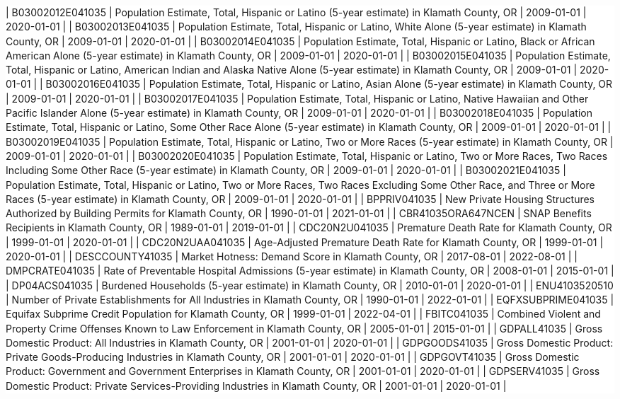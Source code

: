 | B03002012E041035          | Population Estimate, Total, Hispanic or Latino (5-year estimate) in Klamath County, OR                                                                                      | 2009-01-01          | 2020-01-01        |
| B03002013E041035          | Population Estimate, Total, Hispanic or Latino, White Alone (5-year estimate) in Klamath County, OR                                                                         | 2009-01-01          | 2020-01-01        |
| B03002014E041035          | Population Estimate, Total, Hispanic or Latino, Black or African American Alone (5-year estimate) in Klamath County, OR                                                     | 2009-01-01          | 2020-01-01        |
| B03002015E041035          | Population Estimate, Total, Hispanic or Latino, American Indian and Alaska Native Alone (5-year estimate) in Klamath County, OR                                             | 2009-01-01          | 2020-01-01        |
| B03002016E041035          | Population Estimate, Total, Hispanic or Latino, Asian Alone (5-year estimate) in Klamath County, OR                                                                         | 2009-01-01          | 2020-01-01        |
| B03002017E041035          | Population Estimate, Total, Hispanic or Latino, Native Hawaiian and Other Pacific Islander Alone (5-year estimate) in Klamath County, OR                                    | 2009-01-01          | 2020-01-01        |
| B03002018E041035          | Population Estimate, Total, Hispanic or Latino, Some Other Race Alone (5-year estimate) in Klamath County, OR                                                               | 2009-01-01          | 2020-01-01        |
| B03002019E041035          | Population Estimate, Total, Hispanic or Latino, Two or More Races (5-year estimate) in Klamath County, OR                                                                   | 2009-01-01          | 2020-01-01        |
| B03002020E041035          | Population Estimate, Total, Hispanic or Latino, Two or More Races, Two Races Including Some Other Race (5-year estimate) in Klamath County, OR                              | 2009-01-01          | 2020-01-01        |
| B03002021E041035          | Population Estimate, Total, Hispanic or Latino, Two or More Races, Two Races Excluding Some Other Race, and Three or More Races (5-year estimate) in Klamath County, OR     | 2009-01-01          | 2020-01-01        |
| BPPRIV041035              | New Private Housing Structures Authorized by Building Permits for Klamath County, OR                                                                                        | 1990-01-01          | 2021-01-01        |
| CBR41035ORA647NCEN        | SNAP Benefits Recipients in Klamath County, OR                                                                                                                              | 1989-01-01          | 2019-01-01        |
| CDC20N2U041035            | Premature Death Rate for Klamath County, OR                                                                                                                                 | 1999-01-01          | 2020-01-01        |
| CDC20N2UAA041035          | Age-Adjusted Premature Death Rate for Klamath County, OR                                                                                                                    | 1999-01-01          | 2020-01-01        |
| DESCCOUNTY41035           | Market Hotness: Demand Score in Klamath County, OR                                                                                                                          | 2017-08-01          | 2022-08-01        |
| DMPCRATE041035            | Rate of Preventable Hospital Admissions (5-year estimate) in Klamath County, OR                                                                                             | 2008-01-01          | 2015-01-01        |
| DP04ACS041035             | Burdened Households (5-year estimate) in Klamath County, OR                                                                                                                 | 2010-01-01          | 2020-01-01        |
| ENU4103520510             | Number of Private Establishments for All Industries in Klamath County, OR                                                                                                   | 1990-01-01          | 2022-01-01        |
| EQFXSUBPRIME041035        | Equifax Subprime Credit Population for Klamath County, OR                                                                                                                   | 1999-01-01          | 2022-04-01        |
| FBITC041035               | Combined Violent and Property Crime Offenses Known to Law Enforcement in Klamath County, OR                                                                                 | 2005-01-01          | 2015-01-01        |
| GDPALL41035               | Gross Domestic Product: All Industries in Klamath County, OR                                                                                                                | 2001-01-01          | 2020-01-01        |
| GDPGOODS41035             | Gross Domestic Product: Private Goods-Producing Industries in Klamath County, OR                                                                                            | 2001-01-01          | 2020-01-01        |
| GDPGOVT41035              | Gross Domestic Product: Government and Government Enterprises in Klamath County, OR                                                                                         | 2001-01-01          | 2020-01-01        |
| GDPSERV41035              | Gross Domestic Product: Private Services-Providing Industries in Klamath County, OR                                                                                         | 2001-01-01          | 2020-01-01        |
